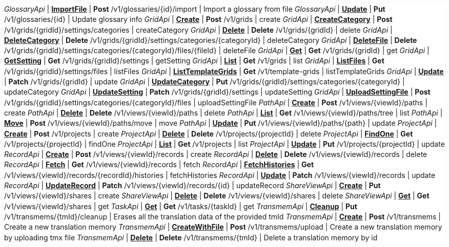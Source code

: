 *GlossaryApi* | [**ImportFile**](docs/GlossaryApi.md#importfile) | **Post** /v1/glossaries/{id}/import | Import a glossary from file
*GlossaryApi* | [**Update**](docs/GlossaryApi.md#update) | **Put** /v1/glossaries/{id} | Update glossary info
*GridApi* | [**Create**](docs/GridApi.md#create) | **Post** /v1/grids | create
*GridApi* | [**CreateCategory**](docs/GridApi.md#createcategory) | **Post** /v1/grids/{gridId}/settings/categories | createCategory
*GridApi* | [**Delete**](docs/GridApi.md#delete) | **Delete** /v1/grids/{gridId} | delete
*GridApi* | [**DeleteCategory**](docs/GridApi.md#deletecategory) | **Delete** /v1/grids/{gridId}/settings/categories/{categoryId} | deleteCategory
*GridApi* | [**DeleteFile**](docs/GridApi.md#deletefile) | **Delete** /v1/grids/{gridId}/settings/categories/{categoryId}/files/{fileId} | deleteFile
*GridApi* | [**Get**](docs/GridApi.md#get) | **Get** /v1/grids/{gridId} | get
*GridApi* | [**GetSetting**](docs/GridApi.md#getsetting) | **Get** /v1/grids/{gridId}/settings | getSetting
*GridApi* | [**List**](docs/GridApi.md#list) | **Get** /v1/grids | list
*GridApi* | [**ListFiles**](docs/GridApi.md#listfiles) | **Get** /v1/grids/{gridId}/settings/files | listFiles
*GridApi* | [**ListTemplateGrids**](docs/GridApi.md#listtemplategrids) | **Get** /v1/template-grids | listTemplateGrids
*GridApi* | [**Update**](docs/GridApi.md#update) | **Patch** /v1/grids/{gridId} | update
*GridApi* | [**UpdateCategory**](docs/GridApi.md#updatecategory) | **Put** /v1/grids/{gridId}/settings/categories/{categoryId} | updateCategory
*GridApi* | [**UpdateSetting**](docs/GridApi.md#updatesetting) | **Patch** /v1/grids/{gridId}/settings | updateSetting
*GridApi* | [**UploadSettingFile**](docs/GridApi.md#uploadsettingfile) | **Post** /v1/grids/{gridId}/settings/categories/{categoryId}/files | uploadSettingFile
*PathApi* | [**Create**](docs/PathApi.md#create) | **Post** /v1/views/{viewId}/paths | create
*PathApi* | [**Delete**](docs/PathApi.md#delete) | **Delete** /v1/views/{viewId}/paths | delete
*PathApi* | [**List**](docs/PathApi.md#list) | **Get** /v1/views/{viewId}/paths/tree | list
*PathApi* | [**Move**](docs/PathApi.md#move) | **Post** /v1/views/{viewId}/paths/move | move
*PathApi* | [**Update**](docs/PathApi.md#update) | **Put** /v1/views/{viewId}/paths/{path} | update
*ProjectApi* | [**Create**](docs/ProjectApi.md#create) | **Post** /v1/projects | create
*ProjectApi* | [**Delete**](docs/ProjectApi.md#delete) | **Delete** /v1/projects/{projectId} | delete
*ProjectApi* | [**FindOne**](docs/ProjectApi.md#findone) | **Get** /v1/projects/{projectId} | findOne
*ProjectApi* | [**List**](docs/ProjectApi.md#list) | **Get** /v1/projects | list
*ProjectApi* | [**Update**](docs/ProjectApi.md#update) | **Put** /v1/projects/{projectId} | update
*RecordApi* | [**Create**](docs/RecordApi.md#create) | **Post** /v1/views/{viewId}/records | create
*RecordApi* | [**Delete**](docs/RecordApi.md#delete) | **Delete** /v1/views/{viewId}/records | delete
*RecordApi* | [**Fetch**](docs/RecordApi.md#fetch) | **Get** /v1/views/{viewId}/records | fetch
*RecordApi* | [**FetchHistories**](docs/RecordApi.md#fetchhistories) | **Get** /v1/views/{viewId}/records/{recordId}/histories | fetchHistories
*RecordApi* | [**Update**](docs/RecordApi.md#update) | **Patch** /v1/views/{viewId}/records | update
*RecordApi* | [**UpdateRecord**](docs/RecordApi.md#updaterecord) | **Patch** /v1/views/{viewId}/records/{id} | updateRecord
*ShareViewApi* | [**Create**](docs/ShareViewApi.md#create) | **Put** /v1/views/{viewId}/shares | create
*ShareViewApi* | [**Delete**](docs/ShareViewApi.md#delete) | **Delete** /v1/views/{viewId}/shares | delete
*ShareViewApi* | [**Get**](docs/ShareViewApi.md#get) | **Get** /v1/views/{viewId}/shares | get
*TaskApi* | [**Get**](docs/TaskApi.md#get) | **Get** /v1/tasks/{taskId} | get
*TransmemApi* | [**Cleanup**](docs/TransmemApi.md#cleanup) | **Put** /v1/transmems/{tmId}/cleanup | Erases all the translation data of the provided tmId
*TransmemApi* | [**Create**](docs/TransmemApi.md#create) | **Post** /v1/transmems | Create a new translation memory
*TransmemApi* | [**CreateWithFile**](docs/TransmemApi.md#createwithfile) | **Post** /v1/transmems/upload | Create a new translation memory by uploading tmx file
*TransmemApi* | [**Delete**](docs/TransmemApi.md#delete) | **Delete** /v1/transmems/{tmId} | Delete a translation memory by id